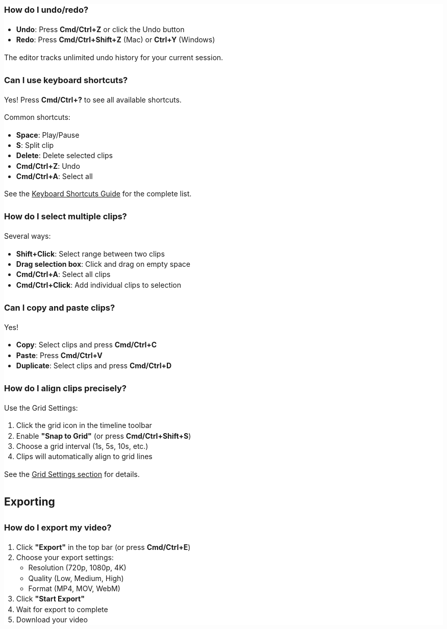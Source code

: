 ### How do I undo/redo?

- **Undo**: Press **Cmd/Ctrl+Z** or click the Undo button
- **Redo**: Press **Cmd/Ctrl+Shift+Z** (Mac) or **Ctrl+Y** (Windows)

The editor tracks unlimited undo history for your current session.

### Can I use keyboard shortcuts?

Yes! Press **Cmd/Ctrl+?** to see all available shortcuts.

Common shortcuts:
- **Space**: Play/Pause
- **S**: Split clip
- **Delete**: Delete selected clips
- **Cmd/Ctrl+Z**: Undo
- **Cmd/Ctrl+A**: Select all

See the [Keyboard Shortcuts Guide](/docs/KEYBOARD_SHORTCUTS.md) for the complete list.

### How do I select multiple clips?

Several ways:
- **Shift+Click**: Select range between two clips
- **Drag selection box**: Click and drag on empty space
- **Cmd/Ctrl+A**: Select all clips
- **Cmd/Ctrl+Click**: Add individual clips to selection

### Can I copy and paste clips?

Yes!
- **Copy**: Select clips and press **Cmd/Ctrl+C**
- **Paste**: Press **Cmd/Ctrl+V**
- **Duplicate**: Select clips and press **Cmd/Ctrl+D**

### How do I align clips precisely?

Use the Grid Settings:
1. Click the grid icon in the timeline toolbar
2. Enable **"Snap to Grid"** (or press **Cmd/Ctrl+Shift+S**)
3. Choose a grid interval (1s, 5s, 10s, etc.)
4. Clips will automatically align to grid lines

See the [Grid Settings section](/docs/user-guide/TIMELINE_EDITING.md#grid-settings) for details.

## Exporting

### How do I export my video?

1. Click **"Export"** in the top bar (or press **Cmd/Ctrl+E**)
2. Choose your export settings:
   - Resolution (720p, 1080p, 4K)
   - Quality (Low, Medium, High)
   - Format (MP4, MOV, WebM)
3. Click **"Start Export"**
4. Wait for export to complete
5. Download your video
